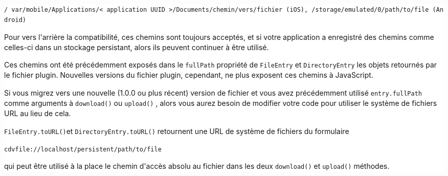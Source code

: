     / var/mobile/Applications/< application UUID >/Documents/chemin/vers/fichier (iOS), /storage/emulated/0/path/to/file (Android)


Pour vers l'arrière la compatibilité, ces chemins sont toujours acceptés, et si votre application a enregistré des chemins comme celles-ci dans un stockage persistant, alors ils peuvent continuer à être utilisé.

Ces chemins ont été précédemment exposés dans le `fullPath` propriété de `FileEntry` et `DirectoryEntry` les objets retournés par le fichier plugin. Nouvelles versions du fichier plugin, cependant, ne plus exposent ces chemins à JavaScript.

Si vous migrez vers une nouvelle (1.0.0 ou plus récent) version de fichier et vous avez précédemment utilisé `entry.fullPath` comme arguments à `download()` ou `upload()` , alors vous aurez besoin de modifier votre code pour utiliser le système de fichiers URL au lieu de cela.

`FileEntry.toURL()`et `DirectoryEntry.toURL()` retournent une URL de système de fichiers du formulaire

    cdvfile://localhost/persistent/path/to/file


qui peut être utilisé à la place le chemin d'accès absolu au fichier dans les deux `download()` et `upload()` méthodes.